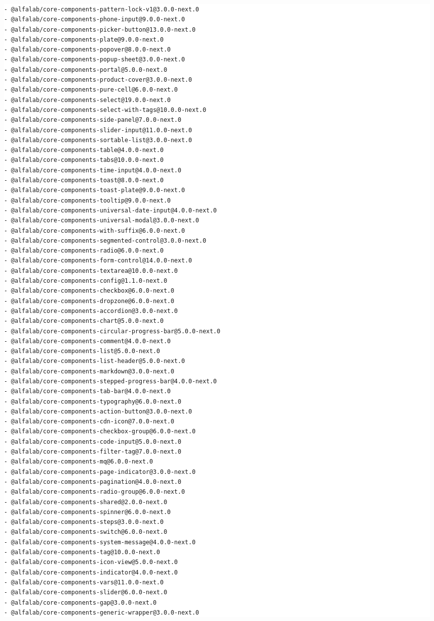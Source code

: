     - @alfalab/core-components-pattern-lock-v1@3.0.0-next.0
    - @alfalab/core-components-phone-input@9.0.0-next.0
    - @alfalab/core-components-picker-button@13.0.0-next.0
    - @alfalab/core-components-plate@9.0.0-next.0
    - @alfalab/core-components-popover@8.0.0-next.0
    - @alfalab/core-components-popup-sheet@3.0.0-next.0
    - @alfalab/core-components-portal@5.0.0-next.0
    - @alfalab/core-components-product-cover@3.0.0-next.0
    - @alfalab/core-components-pure-cell@6.0.0-next.0
    - @alfalab/core-components-select@19.0.0-next.0
    - @alfalab/core-components-select-with-tags@10.0.0-next.0
    - @alfalab/core-components-side-panel@7.0.0-next.0
    - @alfalab/core-components-slider-input@11.0.0-next.0
    - @alfalab/core-components-sortable-list@3.0.0-next.0
    - @alfalab/core-components-table@4.0.0-next.0
    - @alfalab/core-components-tabs@10.0.0-next.0
    - @alfalab/core-components-time-input@4.0.0-next.0
    - @alfalab/core-components-toast@8.0.0-next.0
    - @alfalab/core-components-toast-plate@9.0.0-next.0
    - @alfalab/core-components-tooltip@9.0.0-next.0
    - @alfalab/core-components-universal-date-input@4.0.0-next.0
    - @alfalab/core-components-universal-modal@3.0.0-next.0
    - @alfalab/core-components-with-suffix@6.0.0-next.0
    - @alfalab/core-components-segmented-control@3.0.0-next.0
    - @alfalab/core-components-radio@6.0.0-next.0
    - @alfalab/core-components-form-control@14.0.0-next.0
    - @alfalab/core-components-textarea@10.0.0-next.0
    - @alfalab/core-components-config@1.1.0-next.0
    - @alfalab/core-components-checkbox@6.0.0-next.0
    - @alfalab/core-components-dropzone@6.0.0-next.0
    - @alfalab/core-components-accordion@3.0.0-next.0
    - @alfalab/core-components-chart@5.0.0-next.0
    - @alfalab/core-components-circular-progress-bar@5.0.0-next.0
    - @alfalab/core-components-comment@4.0.0-next.0
    - @alfalab/core-components-list@5.0.0-next.0
    - @alfalab/core-components-list-header@5.0.0-next.0
    - @alfalab/core-components-markdown@3.0.0-next.0
    - @alfalab/core-components-stepped-progress-bar@4.0.0-next.0
    - @alfalab/core-components-tab-bar@4.0.0-next.0
    - @alfalab/core-components-typography@6.0.0-next.0
    - @alfalab/core-components-action-button@3.0.0-next.0
    - @alfalab/core-components-cdn-icon@7.0.0-next.0
    - @alfalab/core-components-checkbox-group@6.0.0-next.0
    - @alfalab/core-components-code-input@5.0.0-next.0
    - @alfalab/core-components-filter-tag@7.0.0-next.0
    - @alfalab/core-components-mq@6.0.0-next.0
    - @alfalab/core-components-page-indicator@3.0.0-next.0
    - @alfalab/core-components-pagination@4.0.0-next.0
    - @alfalab/core-components-radio-group@6.0.0-next.0
    - @alfalab/core-components-shared@2.0.0-next.0
    - @alfalab/core-components-spinner@6.0.0-next.0
    - @alfalab/core-components-steps@3.0.0-next.0
    - @alfalab/core-components-switch@6.0.0-next.0
    - @alfalab/core-components-system-message@4.0.0-next.0
    - @alfalab/core-components-tag@10.0.0-next.0
    - @alfalab/core-components-icon-view@5.0.0-next.0
    - @alfalab/core-components-indicator@4.0.0-next.0
    - @alfalab/core-components-vars@11.0.0-next.0
    - @alfalab/core-components-slider@6.0.0-next.0
    - @alfalab/core-components-gap@3.0.0-next.0
    - @alfalab/core-components-generic-wrapper@3.0.0-next.0
